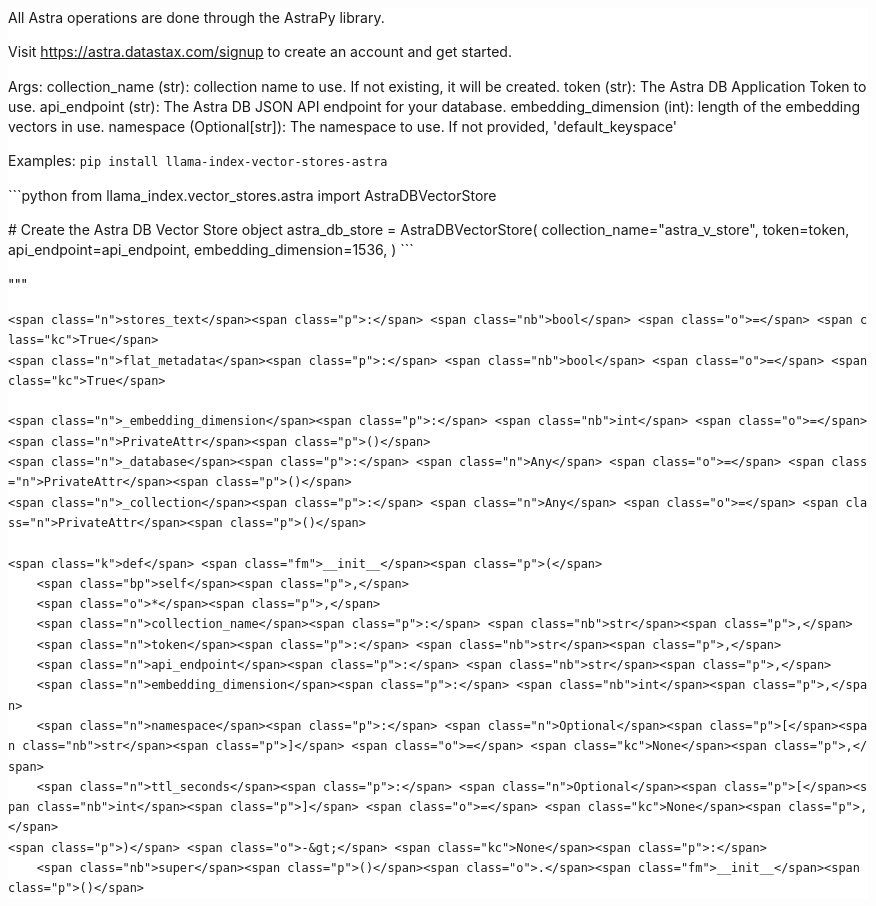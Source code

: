 <span class="sd">    All Astra operations are done through the AstraPy library.</span>

<span class="sd">    Visit https://astra.datastax.com/signup to create an account and get started.</span>

<span class="sd">    Args:</span>
<span class="sd">        collection_name (str): collection name to use. If not existing, it will be created.</span>
<span class="sd">        token (str): The Astra DB Application Token to use.</span>
<span class="sd">        api_endpoint (str): The Astra DB JSON API endpoint for your database.</span>
<span class="sd">        embedding_dimension (int): length of the embedding vectors in use.</span>
<span class="sd">        namespace (Optional[str]): The namespace to use. If not provided, 'default_keyspace'</span>

<span class="sd">    Examples:</span>
<span class="sd">        `pip install llama-index-vector-stores-astra`</span>

<span class="sd">        ```python</span>
<span class="sd">        from llama_index.vector_stores.astra import AstraDBVectorStore</span>

<span class="sd">        # Create the Astra DB Vector Store object</span>
<span class="sd">        astra_db_store = AstraDBVectorStore(</span>
<span class="sd">            collection_name="astra_v_store",</span>
<span class="sd">            token=token,</span>
<span class="sd">            api_endpoint=api_endpoint,</span>
<span class="sd">            embedding_dimension=1536,</span>
<span class="sd">        )</span>
<span class="sd">        ```</span>

<span class="sd">    """</span>

    <span class="n">stores_text</span><span class="p">:</span> <span class="nb">bool</span> <span class="o">=</span> <span class="kc">True</span>
    <span class="n">flat_metadata</span><span class="p">:</span> <span class="nb">bool</span> <span class="o">=</span> <span class="kc">True</span>

    <span class="n">_embedding_dimension</span><span class="p">:</span> <span class="nb">int</span> <span class="o">=</span> <span class="n">PrivateAttr</span><span class="p">()</span>
    <span class="n">_database</span><span class="p">:</span> <span class="n">Any</span> <span class="o">=</span> <span class="n">PrivateAttr</span><span class="p">()</span>
    <span class="n">_collection</span><span class="p">:</span> <span class="n">Any</span> <span class="o">=</span> <span class="n">PrivateAttr</span><span class="p">()</span>

    <span class="k">def</span> <span class="fm">__init__</span><span class="p">(</span>
        <span class="bp">self</span><span class="p">,</span>
        <span class="o">*</span><span class="p">,</span>
        <span class="n">collection_name</span><span class="p">:</span> <span class="nb">str</span><span class="p">,</span>
        <span class="n">token</span><span class="p">:</span> <span class="nb">str</span><span class="p">,</span>
        <span class="n">api_endpoint</span><span class="p">:</span> <span class="nb">str</span><span class="p">,</span>
        <span class="n">embedding_dimension</span><span class="p">:</span> <span class="nb">int</span><span class="p">,</span>
        <span class="n">namespace</span><span class="p">:</span> <span class="n">Optional</span><span class="p">[</span><span class="nb">str</span><span class="p">]</span> <span class="o">=</span> <span class="kc">None</span><span class="p">,</span>
        <span class="n">ttl_seconds</span><span class="p">:</span> <span class="n">Optional</span><span class="p">[</span><span class="nb">int</span><span class="p">]</span> <span class="o">=</span> <span class="kc">None</span><span class="p">,</span>
    <span class="p">)</span> <span class="o">-&gt;</span> <span class="kc">None</span><span class="p">:</span>
        <span class="nb">super</span><span class="p">()</span><span class="o">.</span><span class="fm">__init__</span><span class="p">()</span>
